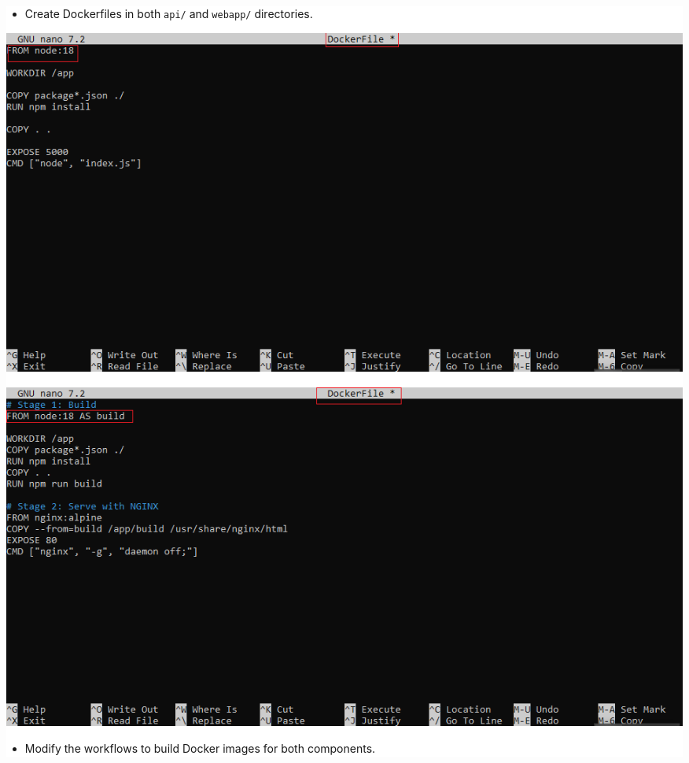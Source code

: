 * Create Dockerfiles in both `api/` and `webapp/` directories.

![docker file FE ](image-33.png)

![dockerfile BE](image-34.png)


* Modify the workflows to build Docker images for both components.
